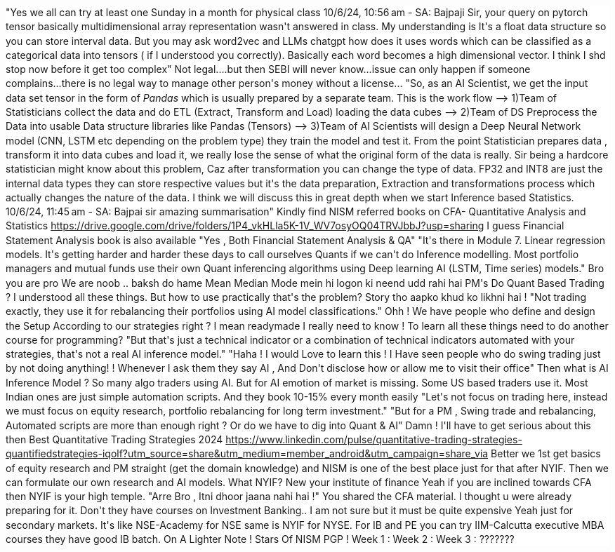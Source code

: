 "Yes we all can try at least one Sunday in a month for physical class 10/6/24, 10:56 am - SA: Bajpaji Sir, your query on pytorch tensor basically multidimensional array representation wasn't answered in class.  My understanding is It's a float data structure so you can store interval data.  But you may ask word2vec and LLMs chatgpt how does it uses words which can be classified as a categorical data into tensors ( if I understood you correctly). Basically each word becomes a high dimensional vector.  I think I shd stop now before it get too complex"
Not legal....but then SEBI will never know...issue can only happen if someone complains...there is no legal way to manage other person's money without a license...
"So, as an AI Scientist, we get the input data set tensor in the form of *Pandas*  which is usually prepared by a separate team.  This is the work flow -->  1)Team of Statisticians collect the data and do ETL (Extract, Transform and Load) loading the data cubes -->  2)Team of DS Preprocess the Data into usable Data structure libraries like Pandas (Tensors) -->  3)Team of AI Scientists will design a Deep Neural Network model (CNN, LSTM etc depending on the problem type) they train the model and test it.   From the point Statistician prepares data ,  transform it into data cubes and load it, we really lose the sense of what the original form of the data is really.  Sir being a hardcore statistician might know about this problem, Caz after transformation you can change the type of data. FP32 and INT8 are just the internal data types they can store respective values but it's the data preparation, Extraction and transformations process which actually changes the nature of the data.  I think we will discuss this in great depth when we start Inference based Statistics.  10/6/24, 11:45 am - SA: Bajpai sir amazing summarisation"
Kindly find NISM referred books on CFA- Quantitative Analysis and Statistics  https://drive.google.com/drive/folders/1P4_vkHLla5K-1V_WV7osyOQ04TRVJbbJ?usp=sharing
I guess Financial Statement Analysis book is also available 
"Yes , Both Financial Statement Analysis & QA"
"It's there in Module 7. Linear regression models.  It's getting harder and harder these days to call ourselves Quants if we can't do Inference modelling. Most portfolio managers and mutual funds use their own Quant inferencing algorithms using Deep learning AI (LSTM, Time series) models."
Bro you are pro  We are noob .. baksh do hame
Mean Median Mode mein hi logon ki neend udd rahi hai
PM's Do Quant Based Trading ?
I understood all these things. But how to use practically that's the problem?
Story tho aapko khud ko likhni hai !
"Not trading exactly, they use it for rebalancing their portfolios using AI model classifications."
Ohh ! We have people who define and design the Setup According to our strategies right ? I mean readymade
I really need to know !
To learn all these things need to do another course for programming?
"But that's just a technical indicator or a combination of technical indicators automated with your strategies, that's not a real AI inference model."
"Haha ! I would Love to learn this !  I Have seen people who do swing trading just by not doing anything! ! Whenever I ask them they say AI , And Don't disclose how  or allow me to visit their office"
Then what is AI Inference Model ?
So many algo traders using AI. But for AI emotion of market is missing.
Some US based traders use it. Most Indian ones are just simple automation scripts.
And they book 10-15% every month easily
"Let's not focus on trading here, instead we must focus on equity research, portfolio rebalancing for long term investment."
"But for a PM ,  Swing trade and rebalancing, Automated scripts are more than enough right ? Or do we have to dig into Quant & AI"
Damn !  I'll have to get serious about this then
Best Quantitative Trading Strategies 2024 https://www.linkedin.com/pulse/quantitative-trading-strategies-quantifiedstrategies-iqolf?utm_source=share&utm_medium=member_android&utm_campaign=share_via
Better we 1st get basics of equity research and PM straight (get the domain knowledge) and NISM is one of the best place just for that after NYIF.   Then we can formulate our own research and AI models.
What NYIF? New your institute of finance
Yeah if you are inclined towards CFA then NYIF is your high temple.
"Arre Bro ,  Itni dhoor jaana nahi hai !"
You shared the CFA material. I thought u were already preparing for it.
Don't they have courses on Investment Banking.. I am not sure but it must be quite expensive
Yeah just for secondary markets. It's like NSE-Academy for NSE same is NYIF for NYSE. For IB and PE you can try IIM-Calcutta executive MBA courses they have good IB batch.
On A Lighter Note !  Stars Of NISM PGP !  Week 1 :  Week 2 :  Week 3 :  ???????